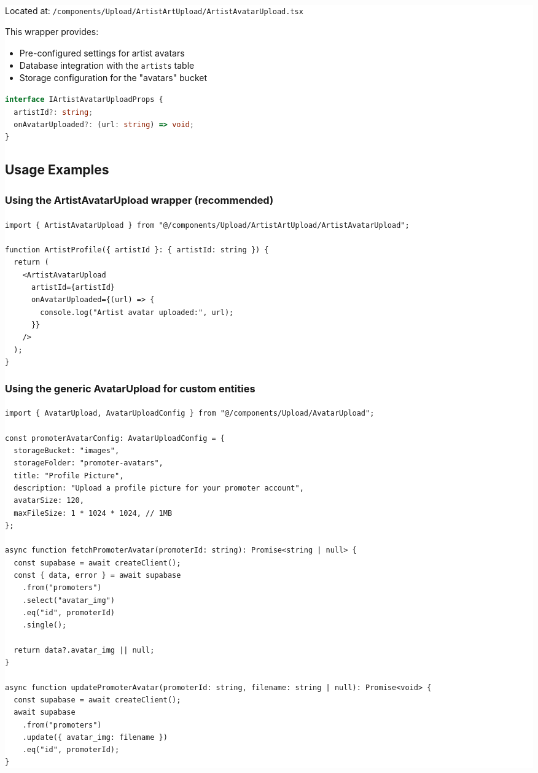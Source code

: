 Located at: `/components/Upload/ArtistArtUpload/ArtistAvatarUpload.tsx`

This wrapper provides:
- Pre-configured settings for artist avatars
- Database integration with the `artists` table
- Storage configuration for the "avatars" bucket

```typescript
interface IArtistAvatarUploadProps {
  artistId?: string;
  onAvatarUploaded?: (url: string) => void;
}
```

## Usage Examples

### Using the ArtistAvatarUpload wrapper (recommended)

```tsx
import { ArtistAvatarUpload } from "@/components/Upload/ArtistArtUpload/ArtistAvatarUpload";

function ArtistProfile({ artistId }: { artistId: string }) {
  return (
    <ArtistAvatarUpload
      artistId={artistId}
      onAvatarUploaded={(url) => {
        console.log("Artist avatar uploaded:", url);
      }}
    />
  );
}
```

### Using the generic AvatarUpload for custom entities

```tsx
import { AvatarUpload, AvatarUploadConfig } from "@/components/Upload/AvatarUpload";

const promoterAvatarConfig: AvatarUploadConfig = {
  storageBucket: "images",
  storageFolder: "promoter-avatars",
  title: "Profile Picture",
  description: "Upload a profile picture for your promoter account",
  avatarSize: 120,
  maxFileSize: 1 * 1024 * 1024, // 1MB
};

async function fetchPromoterAvatar(promoterId: string): Promise<string | null> {
  const supabase = await createClient();
  const { data, error } = await supabase
    .from("promoters")
    .select("avatar_img")
    .eq("id", promoterId)
    .single();
  
  return data?.avatar_img || null;
}

async function updatePromoterAvatar(promoterId: string, filename: string | null): Promise<void> {
  const supabase = await createClient();
  await supabase
    .from("promoters")
    .update({ avatar_img: filename })
    .eq("id", promoterId);
}
```